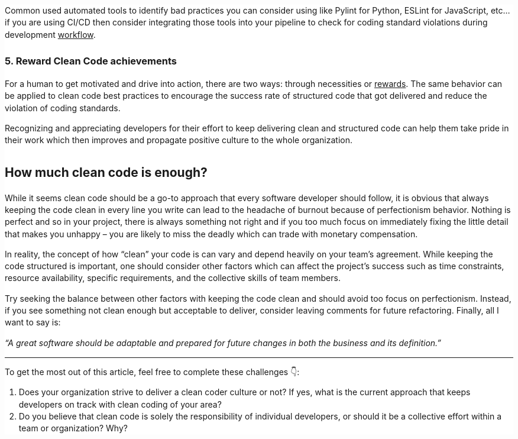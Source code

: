Common used automated tools to identify bad practices you can consider using like Pylint for Python, ESLint for JavaScript, etc… if you are using CI/CD then consider integrating those tools into your pipeline to check for coding standard violations during development [workflow](https://dev.to/junedang/what-is-trunk-based-development-and-its-benefits-over-gitflow-1caa).

### 5. Reward Clean Code achievements
For a human to get motivated and drive into action, there are two ways: through necessities or [rewards](https://dev.to/junedang/how-gamification-techniques-help-me-build-my-programmer-career-4l4). The same behavior can be applied to clean code best practices to encourage the success rate of structured code that got delivered and reduce the violation of coding standards.

Recognizing and appreciating developers for their effort to keep delivering clean and structured code can help them take pride in their work which then improves and propagate positive culture to the whole organization.

## How much clean code is enough?
While it seems clean code should be a go-to approach that every software developer should follow, it is obvious that always keeping the code clean in every line you write can lead to the headache of burnout because of perfectionism behavior. Nothing is perfect and so in your project, there is always something not right and if you too much focus on immediately fixing the little detail that makes you unhappy – you are likely to miss the deadly which can trade with monetary compensation.

In reality, the concept of how “clean” your code is can vary and depend heavily on your team’s agreement. While keeping the code structured is important, one should consider other factors which can affect the project’s success such as time constraints, resource availability, specific requirements, and the collective skills of team members.

Try seeking the balance between other factors with keeping the code clean and should avoid too focus on perfectionism. Instead, if you see something not clean enough but acceptable to deliver, consider leaving comments for future refactoring. Finally, all I want to say is:

_“A great software should be adaptable and prepared for future changes in both the business and its definition.”_

---

To get the most out of this article, feel free to complete these challenges 👇:

1. Does your organization strive to deliver a clean coder culture or not? If yes, what is the current approach that keeps developers on track with clean coding of your area?
2. Do you believe that clean code is solely the responsibility of individual developers, or should it be a collective effort within a team or organization? Why?

